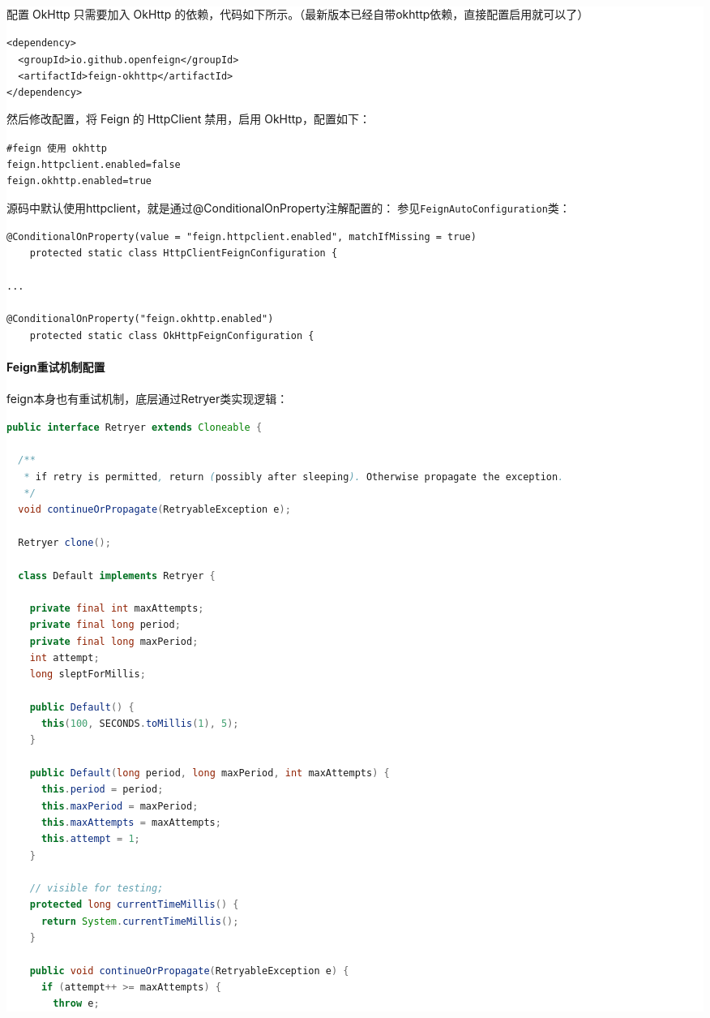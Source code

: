 配置 OkHttp 只需要加入 OkHttp 的依赖，代码如下所示。（最新版本已经自带okhttp依赖，直接配置启用就可以了）
```
<dependency>
  <groupId>io.github.openfeign</groupId>
  <artifactId>feign-okhttp</artifactId>
</dependency>
```
然后修改配置，将 Feign 的 HttpClient 禁用，启用 OkHttp，配置如下：
```
#feign 使用 okhttp
feign.httpclient.enabled=false
feign.okhttp.enabled=true
```

源码中默认使用httpclient，就是通过@ConditionalOnProperty注解配置的：
参见`FeignAutoConfiguration`类：
```
@ConditionalOnProperty(value = "feign.httpclient.enabled", matchIfMissing = true)
	protected static class HttpClientFeignConfiguration {

...

@ConditionalOnProperty("feign.okhttp.enabled")
	protected static class OkHttpFeignConfiguration {
```

#### Feign重试机制配置
feign本身也有重试机制，底层通过Retryer类实现逻辑：
```java
public interface Retryer extends Cloneable {

  /**
   * if retry is permitted, return (possibly after sleeping). Otherwise propagate the exception.
   */
  void continueOrPropagate(RetryableException e);

  Retryer clone();

  class Default implements Retryer {

    private final int maxAttempts;
    private final long period;
    private final long maxPeriod;
    int attempt;
    long sleptForMillis;

    public Default() {
      this(100, SECONDS.toMillis(1), 5);
    }

    public Default(long period, long maxPeriod, int maxAttempts) {
      this.period = period;
      this.maxPeriod = maxPeriod;
      this.maxAttempts = maxAttempts;
      this.attempt = 1;
    }

    // visible for testing;
    protected long currentTimeMillis() {
      return System.currentTimeMillis();
    }

    public void continueOrPropagate(RetryableException e) {
      if (attempt++ >= maxAttempts) {
        throw e;
```